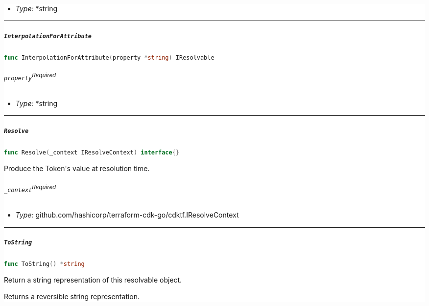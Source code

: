 - *Type:* *string

---

##### `InterpolationForAttribute` <a name="InterpolationForAttribute" id="rhizo-co-terraform-provider-oci.dataOciLicenseManagerLicenseRecords.DataOciLicenseManagerLicenseRecordsLicenseRecordCollectionItemsOutputReference.interpolationForAttribute"></a>

```go
func InterpolationForAttribute(property *string) IResolvable
```

###### `property`<sup>Required</sup> <a name="property" id="rhizo-co-terraform-provider-oci.dataOciLicenseManagerLicenseRecords.DataOciLicenseManagerLicenseRecordsLicenseRecordCollectionItemsOutputReference.interpolationForAttribute.parameter.property"></a>

- *Type:* *string

---

##### `Resolve` <a name="Resolve" id="rhizo-co-terraform-provider-oci.dataOciLicenseManagerLicenseRecords.DataOciLicenseManagerLicenseRecordsLicenseRecordCollectionItemsOutputReference.resolve"></a>

```go
func Resolve(_context IResolveContext) interface{}
```

Produce the Token's value at resolution time.

###### `_context`<sup>Required</sup> <a name="_context" id="rhizo-co-terraform-provider-oci.dataOciLicenseManagerLicenseRecords.DataOciLicenseManagerLicenseRecordsLicenseRecordCollectionItemsOutputReference.resolve.parameter._context"></a>

- *Type:* github.com/hashicorp/terraform-cdk-go/cdktf.IResolveContext

---

##### `ToString` <a name="ToString" id="rhizo-co-terraform-provider-oci.dataOciLicenseManagerLicenseRecords.DataOciLicenseManagerLicenseRecordsLicenseRecordCollectionItemsOutputReference.toString"></a>

```go
func ToString() *string
```

Return a string representation of this resolvable object.

Returns a reversible string representation.

